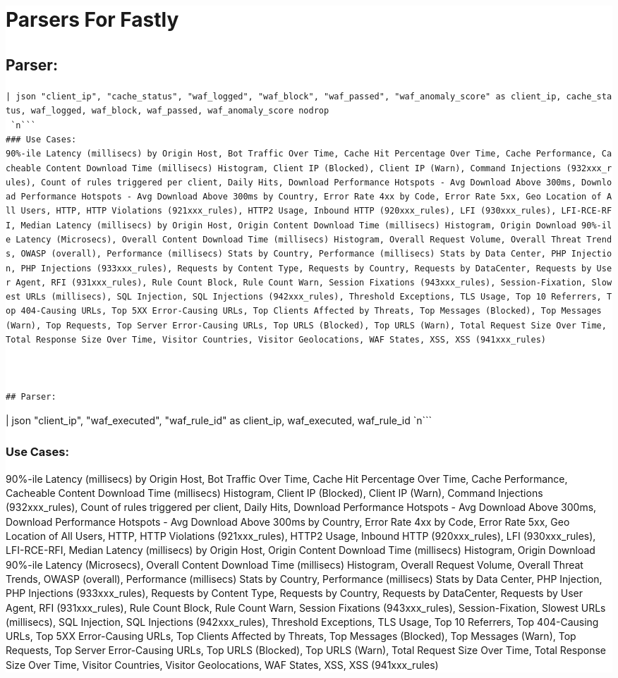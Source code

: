 # Parsers For Fastly

## Parser:
```
| json "client_ip", "cache_status", "waf_logged", "waf_block", "waf_passed", "waf_anomaly_score" as client_ip, cache_status, waf_logged, waf_block, waf_passed, waf_anomaly_score nodrop
 `n```
### Use Cases:
90%-ile Latency (millisecs) by Origin Host, Bot Traffic Over Time, Cache Hit Percentage Over Time, Cache Performance, Cacheable Content Download Time (millisecs) Histogram, Client IP (Blocked), Client IP (Warn), Command Injections (932xxx_rules), Count of rules triggered per client, Daily Hits, Download Performance Hotspots - Avg Download Above 300ms, Download Performance Hotspots - Avg Download Above 300ms by Country, Error Rate 4xx by Code, Error Rate 5xx, Geo Location of All Users, HTTP, HTTP Violations (921xxx_rules), HTTP2 Usage, Inbound HTTP (920xxx_rules), LFI (930xxx_rules), LFI-RCE-RFI, Median Latency (millisecs) by Origin Host, Origin Content Download Time (millisecs) Histogram, Origin Download 90%-ile Latency (Microsecs), Overall Content Download Time (millisecs) Histogram, Overall Request Volume, Overall Threat Trends, OWASP (overall), Performance (millisecs) Stats by Country, Performance (millisecs) Stats by Data Center, PHP Injection, PHP Injections (933xxx_rules), Requests by Content Type, Requests by Country, Requests by DataCenter, Requests by User Agent, RFI (931xxx_rules), Rule Count Block, Rule Count Warn, Session Fixations (943xxx_rules), Session-Fixation, Slowest URLs (millisecs), SQL Injection, SQL Injections (942xxx_rules), Threshold Exceptions, TLS Usage, Top 10 Referrers, Top 404-Causing URLs, Top 5XX Error-Causing URLs, Top Clients Affected by Threats, Top Messages (Blocked), Top Messages (Warn), Top Requests, Top Server Error-Causing URLs, Top URLS (Blocked), Top URLS (Warn), Total Request Size Over Time, Total Response Size Over Time, Visitor Countries, Visitor Geolocations, WAF States, XSS, XSS (941xxx_rules)



## Parser:
```
| json "client_ip", "waf_executed", "waf_rule_id" as client_ip, waf_executed, waf_rule_id
 `n```
### Use Cases:
90%-ile Latency (millisecs) by Origin Host, Bot Traffic Over Time, Cache Hit Percentage Over Time, Cache Performance, Cacheable Content Download Time (millisecs) Histogram, Client IP (Blocked), Client IP (Warn), Command Injections (932xxx_rules), Count of rules triggered per client, Daily Hits, Download Performance Hotspots - Avg Download Above 300ms, Download Performance Hotspots - Avg Download Above 300ms by Country, Error Rate 4xx by Code, Error Rate 5xx, Geo Location of All Users, HTTP, HTTP Violations (921xxx_rules), HTTP2 Usage, Inbound HTTP (920xxx_rules), LFI (930xxx_rules), LFI-RCE-RFI, Median Latency (millisecs) by Origin Host, Origin Content Download Time (millisecs) Histogram, Origin Download 90%-ile Latency (Microsecs), Overall Content Download Time (millisecs) Histogram, Overall Request Volume, Overall Threat Trends, OWASP (overall), Performance (millisecs) Stats by Country, Performance (millisecs) Stats by Data Center, PHP Injection, PHP Injections (933xxx_rules), Requests by Content Type, Requests by Country, Requests by DataCenter, Requests by User Agent, RFI (931xxx_rules), Rule Count Block, Rule Count Warn, Session Fixations (943xxx_rules), Session-Fixation, Slowest URLs (millisecs), SQL Injection, SQL Injections (942xxx_rules), Threshold Exceptions, TLS Usage, Top 10 Referrers, Top 404-Causing URLs, Top 5XX Error-Causing URLs, Top Clients Affected by Threats, Top Messages (Blocked), Top Messages (Warn), Top Requests, Top Server Error-Causing URLs, Top URLS (Blocked), Top URLS (Warn), Total Request Size Over Time, Total Response Size Over Time, Visitor Countries, Visitor Geolocations, WAF States, XSS, XSS (941xxx_rules)
